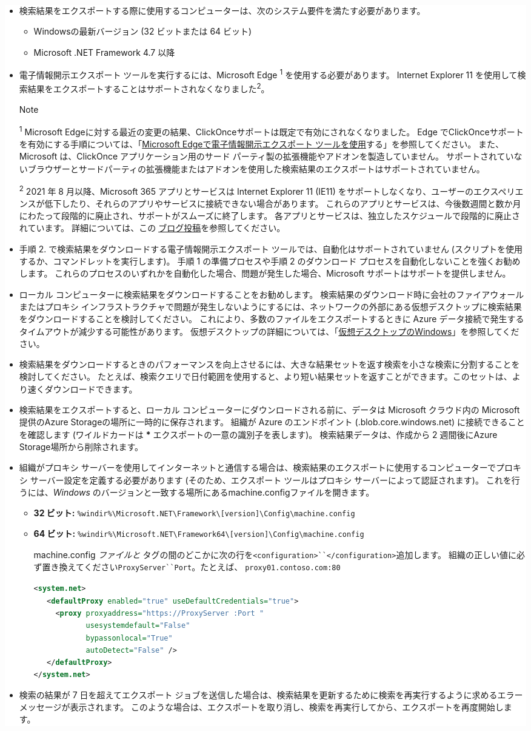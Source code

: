 - 検索結果をエクスポートする際に使用するコンピューターは、次のシステム要件を満たす必要があります。
  
  - Windowsの最新バージョン (32 ビットまたは 64 ビット)
  
  - Microsoft .NET Framework 4.7 以降
  
- 電子情報開示エクスポート ツールを実行するには、Microsoft Edge <sup>1</sup> を使用する必要があります。 Internet Explorer 11 を使用して検索結果をエクスポートすることはサポートされなくなりました<sup>2</sup>。
  
  > [!NOTE]
  > <sup>1</sup> Microsoft Edgeに対する最近の変更の結果、ClickOnceサポートは既定で有効にされなくなりました。 Edge でClickOnceサポートを有効にする手順については、「[Microsoft Edgeで電子情報開示エクスポート ツールを使用](configure-edge-to-export-search-results.md)する」を参照してください。 また、Microsoft は、ClickOnce アプリケーション用のサード パーティ製の拡張機能やアドオンを製造していません。 サポートされていないブラウザーとサードパーティの拡張機能またはアドオンを使用した検索結果のエクスポートはサポートされていません。
  >
  > <sup>2</sup> 2021 年 8 月以降、Microsoft 365 アプリとサービスは Internet Explorer 11 (IE11) をサポートしなくなり、ユーザーのエクスペリエンスが低下したり、それらのアプリやサービスに接続できない場合があります。 これらのアプリとサービスは、今後数週間と数か月にわたって段階的に廃止され、サポートがスムーズに終了します。 各アプリとサービスは、独立したスケジュールで段階的に廃止されています。 詳細については、この [ブログ投稿](https://techcommunity.microsoft.com/t5/microsoft-365-blog/microsoft-365-apps-say-farewell-to-internet-explorer-11-and/ba-p/1591666)を参照してください。

- 手順 2. で検索結果をダウンロードする電子情報開示エクスポート ツールでは、自動化はサポートされていません (スクリプトを使用するか、コマンドレットを実行します)。 手順 1 の準備プロセスや手順 2 のダウンロード プロセスを自動化しないことを強くお勧めします。 これらのプロセスのいずれかを自動化した場合、問題が発生した場合、Microsoft サポートはサポートを提供しません。

- ローカル コンピューターに検索結果をダウンロードすることをお勧めします。 検索結果のダウンロード時に会社のファイアウォールまたはプロキシ インフラストラクチャで問題が発生しないようにするには、ネットワークの外部にある仮想デスクトップに検索結果をダウンロードすることを検討してください。 これにより、多数のファイルをエクスポートするときに Azure データ接続で発生するタイムアウトが減少する可能性があります。 仮想デスクトップの詳細については、「[仮想デスクトップのWindows](https://azure.microsoft.com/services/virtual-desktop)」を参照してください。

- 検索結果をダウンロードするときのパフォーマンスを向上させるには、大きな結果セットを返す検索を小さな検索に分割することを検討してください。 たとえば、検索クエリで日付範囲を使用すると、より短い結果セットを返すことができます。このセットは、より速くダウンロードできます。
  
- 検索結果をエクスポートすると、ローカル コンピューターにダウンロードされる前に、データは Microsoft クラウド内の Microsoft 提供のAzure Storageの場所に一時的に保存されます。 組織が Azure のエンドポイント (.blob.core.windows.net) に接続できることを確認します (ワイルドカードは **\*** エクスポートの一意の識別子を表します)。 検索結果データは、作成から 2 週間後にAzure Storage場所から削除されます。 
  
- 組織がプロキシ サーバーを使用してインターネットと通信する場合は、検索結果のエクスポートに使用するコンピューターでプロキシ サーバー設定を定義する必要があります (そのため、エクスポート ツールはプロキシ サーバーによって認証されます)。 これを行うには、*Windows* のバージョンと一致する場所にあるmachine.configファイルを開きます。 
  
  - **32 ビット:** `%windir%\Microsoft.NET\Framework\[version]\Config\machine.config`
  
  - **64 ビット:** `%windir%\Microsoft.NET\Framework64\[version]\Config\machine.config`
  
    machine.config *ファイルと* タグの間のどこかに次の行を`<configuration>``</configuration>`追加します。 組織の正しい値に必ず置き換えてください`ProxyServer``Port`。たとえば、 `proxy01.contoso.com:80` 
  
    ```xml
    <system.net>
       <defaultProxy enabled="true" useDefaultCredentials="true">
         <proxy proxyaddress="https://ProxyServer :Port " 
                usesystemdefault="False" 
                bypassonlocal="True" 
                autoDetect="False" />
       </defaultProxy>
    </system.net>
    ```

- 検索の結果が 7 日を超えてエクスポート ジョブを送信した場合は、検索結果を更新するために検索を再実行するように求めるエラー メッセージが表示されます。 このような場合は、エクスポートを取り消し、検索を再実行してから、エクスポートを再度開始します。
